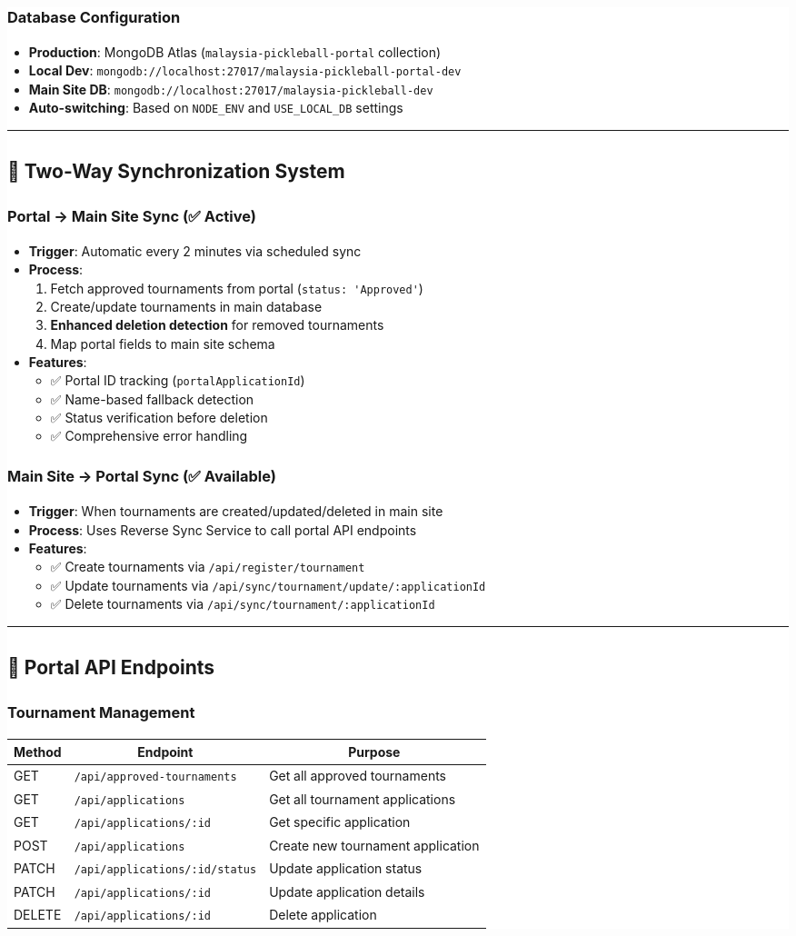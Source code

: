### **Database Configuration**
- **Production**: MongoDB Atlas (`malaysia-pickleball-portal` collection)
- **Local Dev**: `mongodb://localhost:27017/malaysia-pickleball-portal-dev`
- **Main Site DB**: `mongodb://localhost:27017/malaysia-pickleball-dev`
- **Auto-switching**: Based on `NODE_ENV` and `USE_LOCAL_DB` settings

---

## 🔄 **Two-Way Synchronization System**

### **Portal → Main Site Sync (✅ Active)**
- **Trigger**: Automatic every 2 minutes via scheduled sync
- **Process**: 
  1. Fetch approved tournaments from portal (`status: 'Approved'`)
  2. Create/update tournaments in main database
  3. **Enhanced deletion detection** for removed tournaments
  4. Map portal fields to main site schema
- **Features**:
  - ✅ Portal ID tracking (`portalApplicationId`)
  - ✅ Name-based fallback detection
  - ✅ Status verification before deletion
  - ✅ Comprehensive error handling

### **Main Site → Portal Sync (✅ Available)**
- **Trigger**: When tournaments are created/updated/deleted in main site
- **Process**: Uses Reverse Sync Service to call portal API endpoints
- **Features**:
  - ✅ Create tournaments via `/api/register/tournament`
  - ✅ Update tournaments via `/api/sync/tournament/update/:applicationId`
  - ✅ Delete tournaments via `/api/sync/tournament/:applicationId`

---

## 📡 **Portal API Endpoints**

### **Tournament Management**
| Method | Endpoint | Purpose |
|--------|----------|---------|
| GET | `/api/approved-tournaments` | Get all approved tournaments |
| GET | `/api/applications` | Get all tournament applications |
| GET | `/api/applications/:id` | Get specific application |
| POST | `/api/applications` | Create new tournament application |
| PATCH | `/api/applications/:id/status` | Update application status |
| PATCH | `/api/applications/:id` | Update application details |
| DELETE | `/api/applications/:id` | Delete application |
